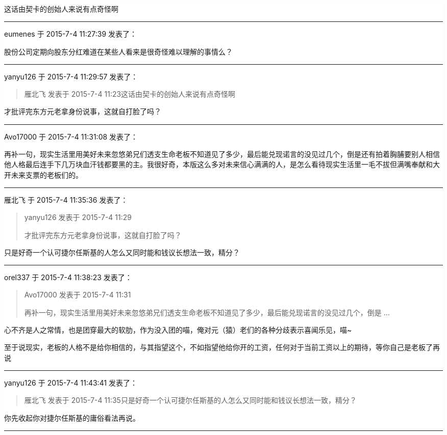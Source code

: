 

这话由契卡的创始人来说有点奇怪啊

---------

eumenes 于 2015-7-4 11:27:39 发表了：

股份公司定期向股东分红难道在某些人看来是很奇怪难以理解的事情么？

---------

yanyu126 于 2015-7-4 11:29:57 发表了：

> 雁北飞 发表于 2015-7-4 11:23这话由契卡的创始人来说有点奇怪啊



才批评完东方元老拿身份说事，这就自打脸了吗？

---------

Avo17000 于 2015-7-4 11:31:08 发表了：

再补一句，现实生活里用美好未来忽悠弟兄们透支生命老板不知道见了多少，最后能兑现诺言的没见过几个，倒是还有拍着胸脯要别人相信他人格最后连手下几万块血汗钱都要黑的主。我很好奇，本版这么多对未来信心满满的人，是怎么看待现实生活里一毛不拔但满嘴奉献和大开未来支票的老板们的。

---------

雁北飞 于 2015-7-4 11:35:36 发表了：

> yanyu126 发表于 2015-7-4 11:29
> 
> 才批评完东方元老拿身份说事，这就自打脸了吗？



只是好奇一个认可捷尔任斯基的人怎么又同时能和钱议长想法一致，精分？

---------

orel337 于 2015-7-4 11:38:23 发表了：

> Avo17000 发表于 2015-7-4 11:31
> 
> 再补一句，现实生活里用美好未来忽悠弟兄们透支生命老板不知道见了多少，最后能兑现诺言的没见过几个，倒是 ...



心不齐是人之常情，也是团穿最大的软肋，作为没入团的喵，俺对元（猿）老们的各种分歧表示喜闻乐见，喵~

至于说现实，老板的人格不是给你相信的，与其指望这个，不如指望他给你开的工资，任何对于当前工资以上的期待，等你自己是老板了再说

---------

yanyu126 于 2015-7-4 11:43:41 发表了：

> 雁北飞 发表于 2015-7-4 11:35只是好奇一个认可捷尔任斯基的人怎么又同时能和钱议长想法一致，精分？



你先收起你对捷尔任斯基的庸俗看法再说。

---------
